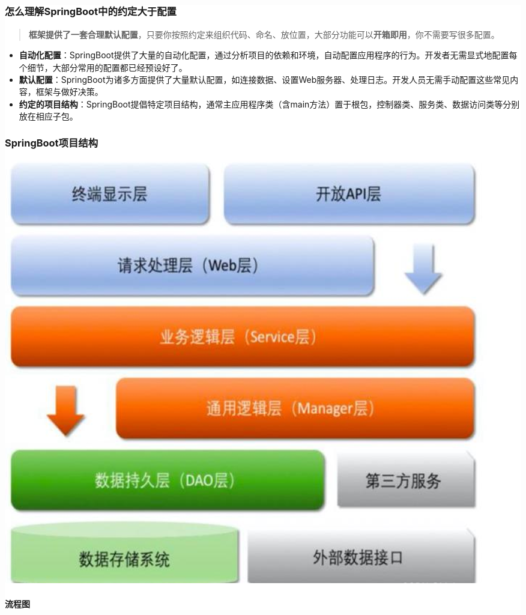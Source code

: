 ### 怎么理解SpringBoot中的约定大于配置

> **框架提供了一套合理默认配置**，只要你按照约定来组织代码、命名、放位置，大部分功能可以**开箱即用**，你不需要写很多配置。

- **自动化配置**：SpringBoot提供了大量的自动化配置，通过分析项目的依赖和环境，自动配置应用程序的行为。开发者无需显式地配置每个细节，大部分常用的配置都已经预设好了。
- **默认配置**：SpringBoot为诸多方面提供了大量默认配置，如连接数据、设置Web服务器、处理日志。开发人员无需手动配置这些常见内容，框架与做好决策。
- **约定的项目结构**：SpringBoot提倡特定项目结构，通常主应用程序类（含main方法）置于根包，控制器类、服务类、数据访问类等分别放在相应子包。

### SpringBoot项目结构

![image-20250609201639810](./assets/image-20250609201639810.png)

#### 流程图
